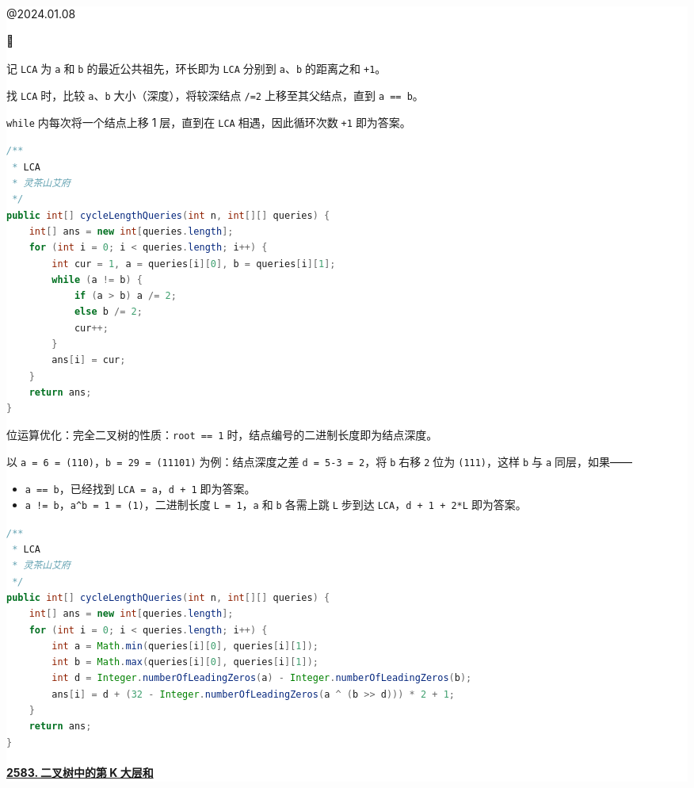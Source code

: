 @2024.01.08

🔴

记 `LCA` 为 `a` 和 `b` 的最近公共祖先，环长即为 `LCA` 分别到 `a`、`b` 的距离之和 `+1`。

找 `LCA` 时，比较 `a`、`b` 大小（深度），将较深结点 `/=2` 上移至其父结点，直到 `a == b`。

`while` 内每次将一个结点上移 1 层，直到在 `LCA` 相遇，因此循环次数 `+1` 即为答案。

```java
/**
 * LCA
 * 灵茶山艾府
 */
public int[] cycleLengthQueries(int n, int[][] queries) {
	int[] ans = new int[queries.length];
	for (int i = 0; i < queries.length; i++) {
		int cur = 1, a = queries[i][0], b = queries[i][1];
		while (a != b) {
			if (a > b) a /= 2;
			else b /= 2;
			cur++;
		}
		ans[i] = cur;
	}
	return ans;
}
```

位运算优化：完全二叉树的性质：`root == 1` 时，结点编号的二进制长度即为结点深度。

以 `a = 6 = (110)`，`b = 29 = (11101)` 为例：结点深度之差 `d = 5-3 = 2`，将 `b` 右移 `2` 位为 `(111)`，这样 `b` 与 `a` 同层，如果——

- `a == b`，已经找到 `LCA = a`，`d + 1` 即为答案。
- `a != b`，`a^b = 1 = (1)`，二进制长度 `L = 1`，`a` 和 `b` 各需上跳 `L` 步到达 `LCA`，`d + 1 + 2*L` 即为答案。

```java
/**
 * LCA
 * 灵茶山艾府
 */
public int[] cycleLengthQueries(int n, int[][] queries) {
	int[] ans = new int[queries.length];
	for (int i = 0; i < queries.length; i++) {
		int a = Math.min(queries[i][0], queries[i][1]);
		int b = Math.max(queries[i][0], queries[i][1]);
		int d = Integer.numberOfLeadingZeros(a) - Integer.numberOfLeadingZeros(b);
		ans[i] = d + (32 - Integer.numberOfLeadingZeros(a ^ (b >> d))) * 2 + 1;
	}
	return ans;
}
```

#### [2583. 二叉树中的第 K 大层和](https://leetcode.cn/problems/kth-largest-sum-in-a-binary-tree/)
